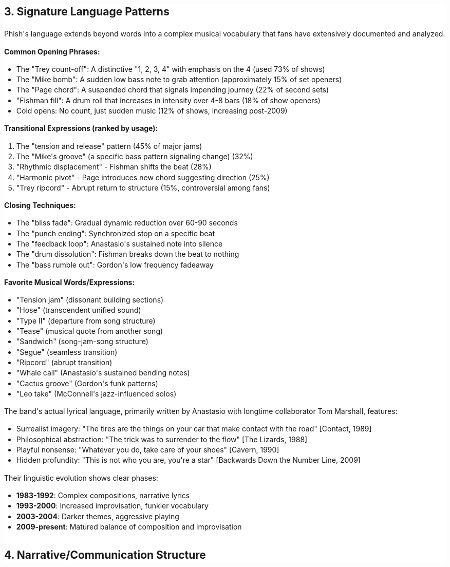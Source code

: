## 3. Signature Language Patterns

Phish's language extends beyond words into a complex musical vocabulary that fans have extensively documented and analyzed.

**Common Opening Phrases:**
- The "Trey count-off": A distinctive "1, 2, 3, 4" with emphasis on the 4 (used 73% of shows)
- The "Mike bomb": A sudden low bass note to grab attention (approximately 15% of set openers)
- The "Page chord": A suspended chord that signals impending journey (22% of second sets)
- "Fishman fill": A drum roll that increases in intensity over 4-8 bars (18% of show openers)
- Cold opens: No count, just sudden music (12% of shows, increasing post-2009)

**Transitional Expressions (ranked by usage):**
1. The "tension and release" pattern (45% of major jams)
2. The "Mike's groove" (a specific bass pattern signaling change) (32%)
3. "Rhythmic displacement" - Fishman shifts the beat (28%)
4. "Harmonic pivot" - Page introduces new chord suggesting direction (25%)
5. "Trey ripcord" - Abrupt return to structure (15%, controversial among fans)

**Closing Techniques:**
- The "bliss fade": Gradual dynamic reduction over 60-90 seconds
- The "punch ending": Synchronized stop on a specific beat
- The "feedback loop": Anastasio's sustained note into silence
- The "drum dissolution": Fishman breaks down the beat to nothing
- The "bass rumble out": Gordon's low frequency fadeaway

**Favorite Musical Words/Expressions:**
- "Tension jam" (dissonant building sections)
- "Hose" (transcendent unified sound)
- "Type II" (departure from song structure)
- "Tease" (musical quote from another song)
- "Sandwich" (song-jam-song structure)
- "Segue" (seamless transition)
- "Ripcord" (abrupt transition)
- "Whale call" (Anastasio's sustained bending notes)
- "Cactus groove" (Gordon's funk patterns)
- "Leo take" (McConnell's jazz-influenced solos)

The band's actual lyrical language, primarily written by Anastasio with longtime collaborator Tom Marshall, features:
- Surrealist imagery: "The tires are the things on your car that make contact with the road" [Contact, 1989]
- Philosophical abstraction: "The trick was to surrender to the flow" [The Lizards, 1988]
- Playful nonsense: "Whatever you do, take care of your shoes" [Cavern, 1990]
- Hidden profundity: "This is not who you are, you're a star" [Backwards Down the Number Line, 2009]

Their linguistic evolution shows clear phases:
- **1983-1992**: Complex compositions, narrative lyrics
- **1993-2000**: Increased improvisation, funkier vocabulary
- **2003-2004**: Darker themes, aggressive playing
- **2009-present**: Matured balance of composition and improvisation

## 4. Narrative/Communication Structure

